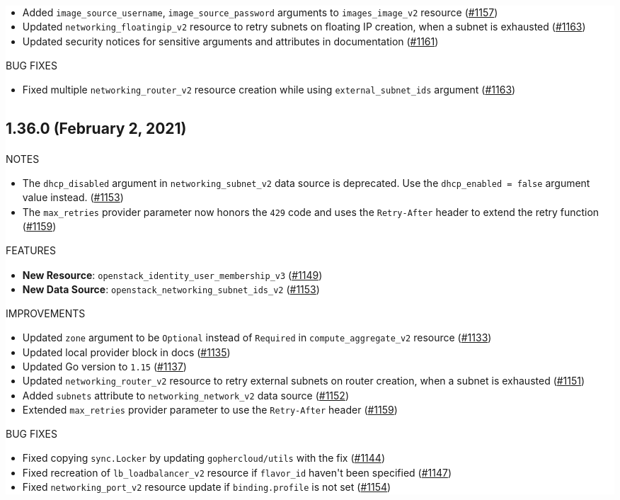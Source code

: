 * Added `image_source_username`, `image_source_password` arguments to `images_image_v2` resource ([#1157](https://github.com/terraform-provider-openstack/terraform-provider-openstack/pull/1157))
* Updated `networking_floatingip_v2` resource to retry subnets on floating IP creation, when a subnet is exhausted ([#1163](https://github.com/terraform-provider-openstack/terraform-provider-openstack/pull/1163))
* Updated security notices for sensitive arguments and attributes in documentation ([#1161](https://github.com/terraform-provider-openstack/terraform-provider-openstack/pull/1161))

BUG FIXES

* Fixed multiple `networking_router_v2` resource creation while using `external_subnet_ids` argument ([#1163](https://github.com/terraform-provider-openstack/terraform-provider-openstack/pull/1163))

## 1.36.0 (February 2, 2021)

NOTES

* The `dhcp_disabled` argument in `networking_subnet_v2` data source is deprecated. Use the `dhcp_enabled = false` argument value instead. ([#1153](https://github.com/terraform-provider-openstack/terraform-provider-openstack/pull/1153))
* The `max_retries` provider parameter now honors the `429` code and uses the `Retry-After` header to extend the retry function ([#1159](https://github.com/terraform-provider-openstack/terraform-provider-openstack/pull/1159))

FEATURES

* __New Resource__: `openstack_identity_user_membership_v3` ([#1149](https://github.com/terraform-provider-openstack/terraform-provider-openstack/pull/1149))
* __New Data Source__: `openstack_networking_subnet_ids_v2` ([#1153](https://github.com/terraform-provider-openstack/terraform-provider-openstack/pull/1153))

IMPROVEMENTS

* Updated `zone` argument to be `Optional` instead of `Required` in `compute_aggregate_v2` resource ([#1133](https://github.com/terraform-provider-openstack/terraform-provider-openstack/pull/1133))
* Updated local provider block in docs ([#1135](https://github.com/terraform-provider-openstack/terraform-provider-openstack/pull/1135))
* Updated Go version to `1.15` ([#1137](https://github.com/terraform-provider-openstack/terraform-provider-openstack/pull/1137))
* Updated `networking_router_v2` resource to retry external subnets on router creation, when a subnet is exhausted ([#1151](https://github.com/terraform-provider-openstack/terraform-provider-openstack/pull/1151))
* Added `subnets` attribute to `networking_network_v2` data source ([#1152](https://github.com/terraform-provider-openstack/terraform-provider-openstack/pull/1152))
* Extended `max_retries` provider parameter to use the `Retry-After` header ([#1159](https://github.com/terraform-provider-openstack/terraform-provider-openstack/pull/1159))

BUG FIXES

* Fixed copying `sync.Locker` by updating `gophercloud/utils` with the fix ([#1144](https://github.com/terraform-provider-openstack/terraform-provider-openstack/pull/1144))
* Fixed recreation of `lb_loadbalancer_v2` resource if `flavor_id` haven't been specified ([#1147](https://github.com/terraform-provider-openstack/terraform-provider-openstack/pull/1147))
* Fixed `networking_port_v2` resource update if `binding.profile` is not set ([#1154](https://github.com/terraform-provider-openstack/terraform-provider-openstack/pull/1154))
